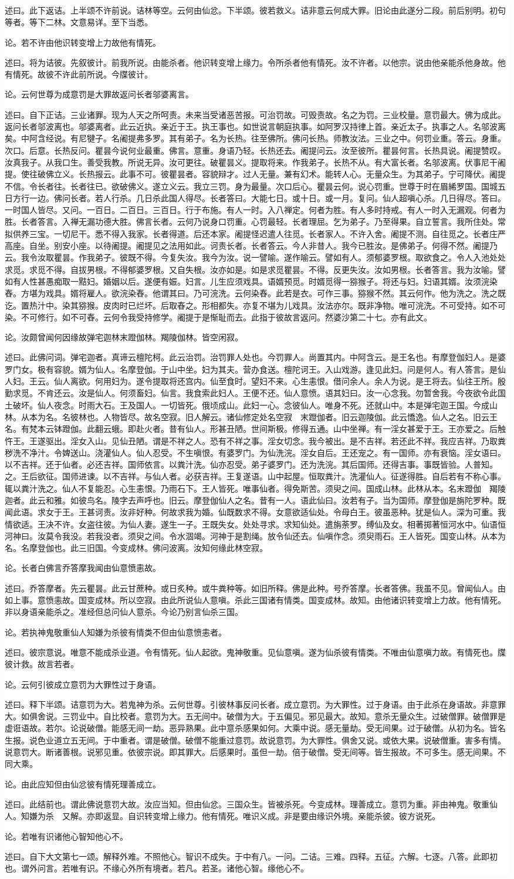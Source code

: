 述曰。此下返诘。上半颂不许前说。诘林等空。云何由仙忿。下半颂。彼若救义。诘非意云何成大罪。旧论由此遂分二段。前后别明。初句等者。等下二林。文意易详。至下当悉。

论。若不许由他识转变增上力故他有情死。

述曰。将为诘彼。先叙彼计。前我所说。由能杀者。他识转变增上缘力。令所杀者他有情死。汝不许者。以他宗。说由他亲能杀他身故。他有情死。故彼不许此前所说。今牒彼计。

论。云何世尊为成意罚是大罪故返问长者邬婆离言。

述曰。自下正诘。三业诸罪。现为人天之所呵责。未来当受诸恶苦报。可治罚故。可毁责故。名之为罚。三业校量。意罚最大。佛为成此。返问长者邬波离也。邬婆离者。此云近执。亲近于王。执王事也。如世说言朝庭执事。如阿罗汉持律上首。亲近太子。执事之人。名邬波离矣。中阿含经说。有尼犍子。名阇提弗多罗。其有弟子。名为长热。往至佛所。佛问长热。师教汝法。三业之中。何罚业重。答云。身重。次口。后意。长热反问。瞿昙今说何业最重。佛言。意重。身语乃轻。长热还去。阇提问云。汝至彼所。瞿昙何言。长热具说。阇提赞叹。汝真我子。从我口生。善受我教。所说无异。汝可更往。破瞿昙义。提取将来。作我弟子。长热不从。有大富长者。名邬波离。伏事尼干阇提。使往破佛立义。长热报云。此事不可。彼瞿昙者。容貌辩才。过人无量。兼有幻术。能转人心。无量众生。为其弟子。宁可降伏。阇提不信。令长者往。长者往已。欲破佛义。遂立义云。我立三罚。身为最量。次口后心。瞿昙云何。说心罚重。世尊于时在眉絺罗国。国城五日方行一边。佛问长者。若人行杀。几日杀此国人得尽。长者答曰。大能七日。或十日。或一月。复问。仙人超嗔心杀。几日得尽。答曰。一时国人皆尽。又问。一百日。二百日。三百日。行于布施。有人一时。入八禅定。何者为胜。有人多时持戒。有人一时入无漏观。何者为胜。长者答言。入禅无漏功德大胜。佛言长者。云何乃说身口罚重。心罚最轻。长者理屈。乞为弟子。乃至得果。自立誓言。我所住处。常拟供养三宝。一切尼干。悉不得入我家。长者得道。后还本家。阇提怪迟遣人往觅。长者家人。不许入舍。阇提不测。自往觅之。长者庄严高座。自坐。别安小座。以待阇提。阇提见之法用如此。诃责长者。长者答云。今人非昔人。我今已胜汝。是佛弟子。何得不然。阇提乃云。我令汝取瞿昙。作我弟子。彼既不得。今复失汝。我今为汝。说一譬喻。遂作喻云。譬如有人。须郁婆罗根。取欲食之。令人入池处处求觅。求觅不得。自拔男根。不得郁婆罗根。又自失根。汝亦如是。如是求觅瞿昙。不得。反更失汝。汝如男根。长者答言。我为汝喻。譬如有人性甚愚痴取一黠妇。婚姻以后。遂便有娠。妇言。儿生应须戏具。语婿预觅。时婿觅得一猕猴子。将还与妇。妇语其婿。汝须浣染舂。方堪为戏具。婿将雇人。欲浣染舂。他谓其曰。乃可浣洗。云何染舂。此若是衣。可作三事。猕猴不然。其云何作。他为洗之。洗之既讫。置热汁中。染其猕猴。皮肉时已烂坏。后取舂之。形相都失。亦复不堪为儿戏具。汝法亦尔。既非净物。唯可浣洗。不可受持。如不可染。不可修行。如不可舂。云何令我受持修学。阇提于是惭耻而去。此指于彼故言返问。然婆沙第二十七。亦有此文。

论。汝颇曾闻何因缘故弹宅迦林末蹬伽林。羯陵伽林。皆空闲寂。

述曰。此佛问词。弹宅迦者。真谛云檀陀柯。此云治罚。治罚罪人处也。今罚罪人。尚置其内。中阿含云。是王名也。有摩登伽妇人。是婆罗门女。极有容貌。婿为仙人。名摩登伽。于山中坐。妇为其夫。营办食送。檀陀诃王。入山戏游。逢见此妇。问是何人。有人答言。是仙人妇。王云。仙人离欲。何用妇为。遂令提取将还宫内。仙至食时。望妇不来。心生恚恨。借问余人。余人为说。是王将去。仙往王所。殷勤求觅。不肯还云。汝是仙人。何须畜妇。仙言。我食索此妇人。王便不还。仙人意愤。语其妇曰。汝一心念我。勿暂舍我。今夜欲令此国土破坏。仙人夜念。时雨大石。王及国人。一切皆死。俄顷成山。此妇一心。念彼仙人。唯身不死。还就山中。本是弹宅迦王国。今成山林。从本为名。名彼林也。人物皆尽。故名空寂。旧人解云。诸仙修定处名空寂　末蹬伽者。旧云迦陵伽。此云憍逸。仙人之名。旧云王名。有梵本云钵蹬伽。此翻云蛾。即赴火者。昔有仙人。形甚丑陋。世间斯极。修得五通。山中坐禅。有一淫女甚爱于王。王亦爱之。后触忤王。王遂驱出。淫女入山。见仙丑陋。谓是不祥之人。恐有不祥之事。淫女切念。我今被出。是不吉祥。若还此不祥。我应吉祥。乃取粪秽洗不净汁。令婢送山。浇灌仙人。仙人忍受。不生嗔恨。有婆罗门。为仙洗浣。淫女自后。王还宠之。有一国师。亦有衰恼。淫女语曰。以不吉祥。还于仙者。必还吉祥。国师依言。以粪汁洗。仙亦忍受。弟子婆罗门。还为洗浣。其后国师。还得吉事。事既皆验。人普知。之。王后欲征。国师进谏。以不吉祥。与仙人者。必获吉祥。王复遂语。山中起屋。恒取粪汁。洗灌仙人。征遂得胜。自后若有不称心事。辄以粪汁洗之。仙人不复能忍。心生恚恨。乃雨石下。王人皆死。唯事仙者。得免斯苦。须臾之间。国成山林。此林从本。名末蹬伽　羯陵迦者。此云和雅。如彼鸟名。陵字去声呼也。旧云。摩登伽仙人之名。昔有一人。语此仙曰。汝若有子。当为国师。摩登伽是旃陀罗种。既闻此语。求女于王。王甚诃责。汝非好种。何故求我为婚。仙既数求不得。女意欲适仙处。令母白王。彼虽恶种。犹是仙人。深为可重。我情欲适。王决不许。女盗往彼。为仙人妻。遂生一子。王既失女。处处寻求。求知仙处。遣旃荼罗。缚仙及女。相著掷著恒河水中。仙语恒河神曰。汝莫令我没。若我没者。须臾之间。令水涸竭。河神于是割绳。放令仙还去。仙嗔作念。须臾雨石。王人皆死。国变山林。从本为名。名摩登伽也。此三旧国。今变成林。佛问波离。汝知何缘此林空寂。

论。长者白佛言乔答摩我闻由仙意愤恚故。

述曰。乔答摩者。先云瞿昙。此云甘蔗种。或日炙种。或牛粪种等。如旧所释。佛是此种。号乔答摩。长者答佛。我虽不见。曾闻仙人。由如上事。意愤恚故。国变成林。所以空寂。由此所说仙人意嗔。杀此三国诸有情类。国变成林。故知。由他诸识转变增上力故。他有情死。非以身语亲能杀之。准经但总问仙人意杀。今论乃别言仙杀三国。

论。若执神鬼敬重仙人知嫌为杀彼有情类不但由仙意愤恚者。

述曰。彼宗意说。唯意不能成杀业道。令有情死。仙人起欲。鬼神敬重。见仙意嗔。遂为仙杀彼有情类。不唯由仙意嗔力故。有情死也。牒彼计救。故言若者。

论。云何引彼成立意罚为大罪性过于身语。

述曰。释下半颂。诘意罚为大。若鬼神为杀。云何世尊。引彼林事反问长者。成立意罚。为大罪性。过于身语。由于此杀在身语故。非意罪大。如俱舍说。三罚业中。自比校者。意罚为大。五无间中。破僧为大。于五偏见。邪见最大。故知。意杀无量众生。过破僧罪。破僧罪是虚诳语故。若尔。论说破僧。能感无间一劫。恶异熟果。此中意杀感果如何。大乘中说。感无量劫。受无间果。过于破僧。从初为名。皆名生报。说色业道立五无间。于中重者。谓是破僧。破僧不能重过意罚。故说意罚。为大罪性。俱舍又说。或依大果。说破僧重。害多有情。说意罚大。断诸善根。说邪见重。依彼宗说。即其罪大。后感果时。虽但一劫。倍于破僧。受无间等。皆生报故。不可多生。感无间果。不同大乘。

论。由此应知但由仙忿彼有情死理善成立。

述曰。此结前也。谓此佛说意罚大故。汝应当知。但由仙忿。三国众生。皆被杀死。今变成林。理善成立。意罚为重。非由神鬼。敬重仙人。知嫌为杀　又解。亦即返显。自识转变增上缘力。他有情死。唯识义成。非是要由缘识外境。亲能杀彼。彼方说死。

论。若唯有识诸他心智知他心不。

述曰。自下大文第七一颂。解释外难。不照他心。智识不成失。于中有八。一问。二诘。三难。四释。五征。六解。七逐。八答。此即初也。谓外问言。若唯有识。不缘心外所有境者。若凡。若圣。诸他心智。缘他心不。
